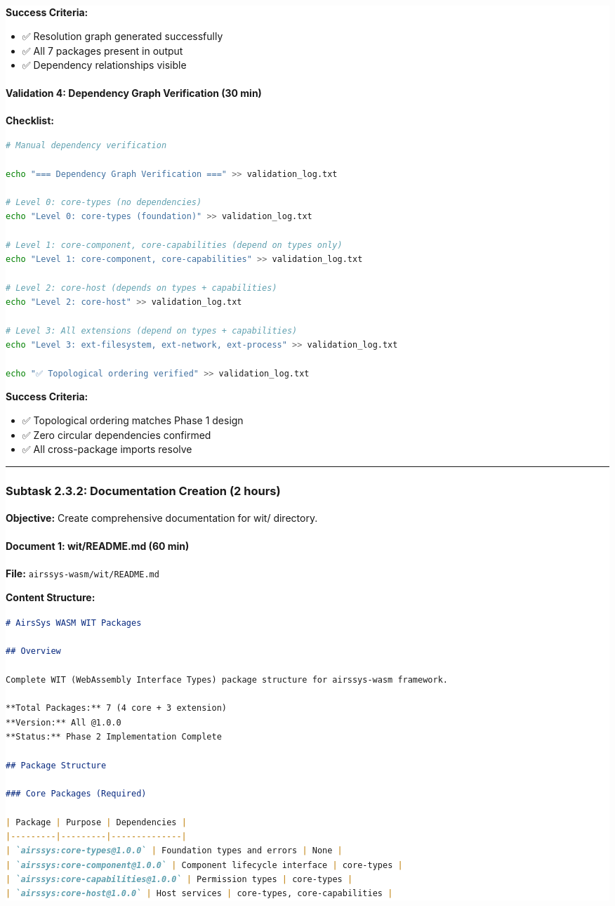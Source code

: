 **Success Criteria:**
- ✅ Resolution graph generated successfully
- ✅ All 7 packages present in output
- ✅ Dependency relationships visible

#### Validation 4: Dependency Graph Verification (30 min)

**Checklist:**
```bash
# Manual dependency verification

echo "=== Dependency Graph Verification ===" >> validation_log.txt

# Level 0: core-types (no dependencies)
echo "Level 0: core-types (foundation)" >> validation_log.txt

# Level 1: core-component, core-capabilities (depend on types only)
echo "Level 1: core-component, core-capabilities" >> validation_log.txt

# Level 2: core-host (depends on types + capabilities)
echo "Level 2: core-host" >> validation_log.txt

# Level 3: All extensions (depend on types + capabilities)
echo "Level 3: ext-filesystem, ext-network, ext-process" >> validation_log.txt

echo "✅ Topological ordering verified" >> validation_log.txt
```

**Success Criteria:**
- ✅ Topological ordering matches Phase 1 design
- ✅ Zero circular dependencies confirmed
- ✅ All cross-package imports resolve

---

### Subtask 2.3.2: Documentation Creation (2 hours)

**Objective:** Create comprehensive documentation for wit/ directory.

#### Document 1: wit/README.md (60 min)

**File:** `airssys-wasm/wit/README.md`

**Content Structure:**
```markdown
# AirsSys WASM WIT Packages

## Overview

Complete WIT (WebAssembly Interface Types) package structure for airssys-wasm framework.

**Total Packages:** 7 (4 core + 3 extension)
**Version:** All @1.0.0
**Status:** Phase 2 Implementation Complete

## Package Structure

### Core Packages (Required)

| Package | Purpose | Dependencies |
|---------|---------|--------------|
| `airssys:core-types@1.0.0` | Foundation types and errors | None |
| `airssys:core-component@1.0.0` | Component lifecycle interface | core-types |
| `airssys:core-capabilities@1.0.0` | Permission types | core-types |
| `airssys:core-host@1.0.0` | Host services | core-types, core-capabilities |

```